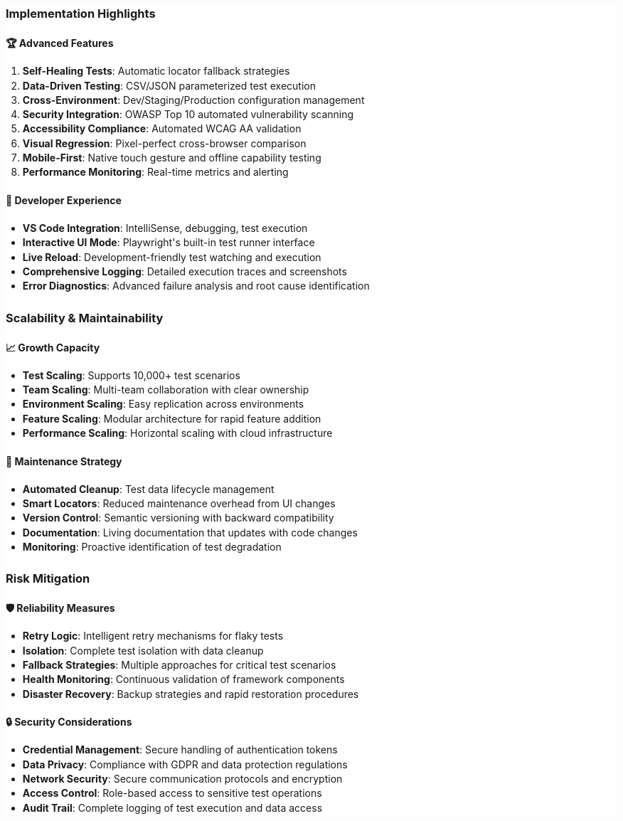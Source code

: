### Implementation Highlights

#### 🏆 Advanced Features
1. **Self-Healing Tests**: Automatic locator fallback strategies
2. **Data-Driven Testing**: CSV/JSON parameterized test execution
3. **Cross-Environment**: Dev/Staging/Production configuration management  
4. **Security Integration**: OWASP Top 10 automated vulnerability scanning
5. **Accessibility Compliance**: Automated WCAG AA validation
6. **Visual Regression**: Pixel-perfect cross-browser comparison
7. **Mobile-First**: Native touch gesture and offline capability testing
8. **Performance Monitoring**: Real-time metrics and alerting

#### 🔧 Developer Experience
- **VS Code Integration**: IntelliSense, debugging, test execution
- **Interactive UI Mode**: Playwright's built-in test runner interface
- **Live Reload**: Development-friendly test watching and execution
- **Comprehensive Logging**: Detailed execution traces and screenshots
- **Error Diagnostics**: Advanced failure analysis and root cause identification

### Scalability & Maintainability

#### 📈 Growth Capacity
- **Test Scaling**: Supports 10,000+ test scenarios
- **Team Scaling**: Multi-team collaboration with clear ownership
- **Environment Scaling**: Easy replication across environments
- **Feature Scaling**: Modular architecture for rapid feature addition
- **Performance Scaling**: Horizontal scaling with cloud infrastructure

#### 🔄 Maintenance Strategy
- **Automated Cleanup**: Test data lifecycle management
- **Smart Locators**: Reduced maintenance overhead from UI changes
- **Version Control**: Semantic versioning with backward compatibility
- **Documentation**: Living documentation that updates with code changes
- **Monitoring**: Proactive identification of test degradation

### Risk Mitigation

#### 🛡️ Reliability Measures
- **Retry Logic**: Intelligent retry mechanisms for flaky tests
- **Isolation**: Complete test isolation with data cleanup
- **Fallback Strategies**: Multiple approaches for critical test scenarios
- **Health Monitoring**: Continuous validation of framework components
- **Disaster Recovery**: Backup strategies and rapid restoration procedures

#### 🔒 Security Considerations
- **Credential Management**: Secure handling of authentication tokens
- **Data Privacy**: Compliance with GDPR and data protection regulations
- **Network Security**: Secure communication protocols and encryption
- **Access Control**: Role-based access to sensitive test operations
- **Audit Trail**: Complete logging of test execution and data access
